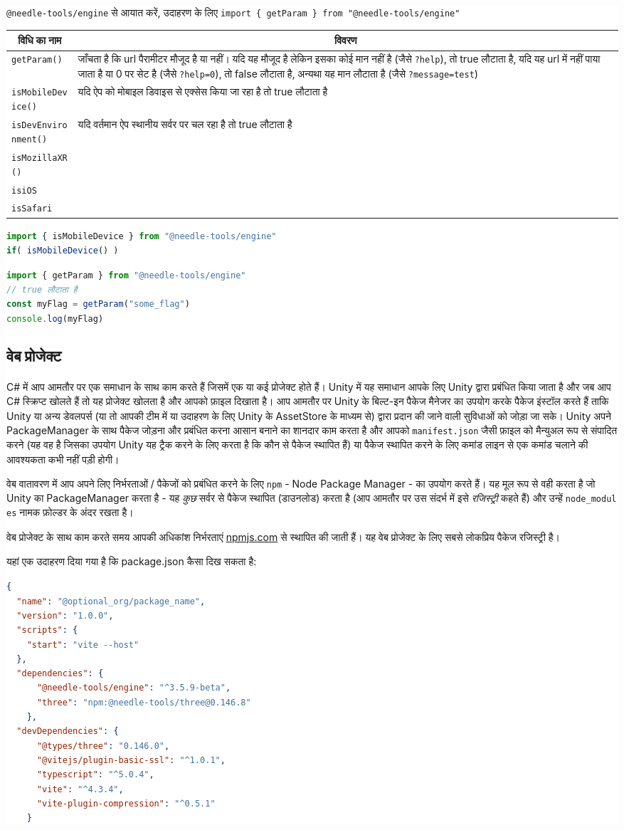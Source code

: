 `@needle-tools/engine` से आयात करें, उदाहरण के लिए `import { getParam } from "@needle-tools/engine"`

| विधि का नाम | विवरण |
| --- | --- |
| `getParam()` | जाँचता है कि url पैरामीटर मौजूद है या नहीं। यदि यह मौजूद है लेकिन इसका कोई मान नहीं है (जैसे `?help`), तो true लौटाता है, यदि यह url में नहीं पाया जाता है या 0 पर सेट है (जैसे `?help=0`), तो false लौटाता है, अन्यथा यह मान लौटाता है (जैसे `?message=test`) |
| `isMobileDevice()` | यदि ऐप को मोबाइल डिवाइस से एक्सेस किया जा रहा है तो true लौटाता है |
| `isDevEnvironment()` | यदि वर्तमान ऐप स्थानीय सर्वर पर चल रहा है तो true लौटाता है |
| `isMozillaXR()` | |
| `isiOS` | |
| `isSafari` | |

```ts twoslash
import { isMobileDevice } from "@needle-tools/engine"
if( isMobileDevice() )
```

```ts twoslash
import { getParam } from "@needle-tools/engine"
// true लौटाता है
const myFlag = getParam("some_flag")
console.log(myFlag)
```

## वेब प्रोजेक्ट
C# में आप आमतौर पर एक समाधान के साथ काम करते हैं जिसमें एक या कई प्रोजेक्ट होते हैं। Unity में यह समाधान आपके लिए Unity द्वारा प्रबंधित किया जाता है और जब आप C# स्क्रिप्ट खोलते हैं तो यह प्रोजेक्ट खोलता है और आपको फ़ाइल दिखाता है।
आप आमतौर पर Unity के बिल्ट-इन पैकेज मैनेजर का उपयोग करके पैकेज इंस्टॉल करते हैं ताकि Unity या अन्य डेवलपर्स (या तो आपकी टीम में या उदाहरण के लिए Unity के AssetStore के माध्यम से) द्वारा प्रदान की जाने वाली सुविधाओं को जोड़ा जा सके। Unity अपने PackageManager के साथ पैकेज जोड़ना और प्रबंधित करना आसान बनाने का शानदार काम करता है और आपको `manifest.json` जैसी फ़ाइल को मैन्युअल रूप से संपादित करने (यह वह है जिसका उपयोग Unity यह ट्रैक करने के लिए करता है कि कौन से पैकेज स्थापित हैं) या पैकेज स्थापित करने के लिए कमांड लाइन से एक कमांड चलाने की आवश्यकता कभी नहीं पड़ी होगी।

वेब वातावरण में आप अपने लिए निर्भरताओं / पैकेजों को प्रबंधित करने के लिए `npm` - Node Package Manager - का उपयोग करते हैं। यह मूल रूप से वही करता है जो Unity का PackageManager करता है - यह *कुछ* सर्वर से पैकेज स्थापित (डाउनलोड) करता है (आप आमतौर पर उस संदर्भ में इसे *रजिस्ट्री* कहते हैं) और उन्हें `node_modules` नामक फ़ोल्डर के अंदर रखता है।

वेब प्रोजेक्ट के साथ काम करते समय आपकी अधिकांश निर्भरताएं [npmjs.com](https://npmjs.com/) से स्थापित की जाती हैं। यह वेब प्रोजेक्ट के लिए सबसे लोकप्रिय पैकेज रजिस्ट्री है।

यहां एक उदाहरण दिया गया है कि package.json कैसा दिख सकता है:
```json
{
  "name": "@optional_org/package_name",
  "version": "1.0.0",
  "scripts": {
    "start": "vite --host"
  },
  "dependencies": {
	  "@needle-tools/engine": "^3.5.9-beta",
	  "three": "npm:@needle-tools/three@0.146.8"
	},
  "devDependencies": {
	  "@types/three": "0.146.0",
	  "@vitejs/plugin-basic-ssl": "^1.0.1",
	  "typescript": "^5.0.4",
	  "vite": "^4.3.4",
	  "vite-plugin-compression": "^0.5.1"
	}
```